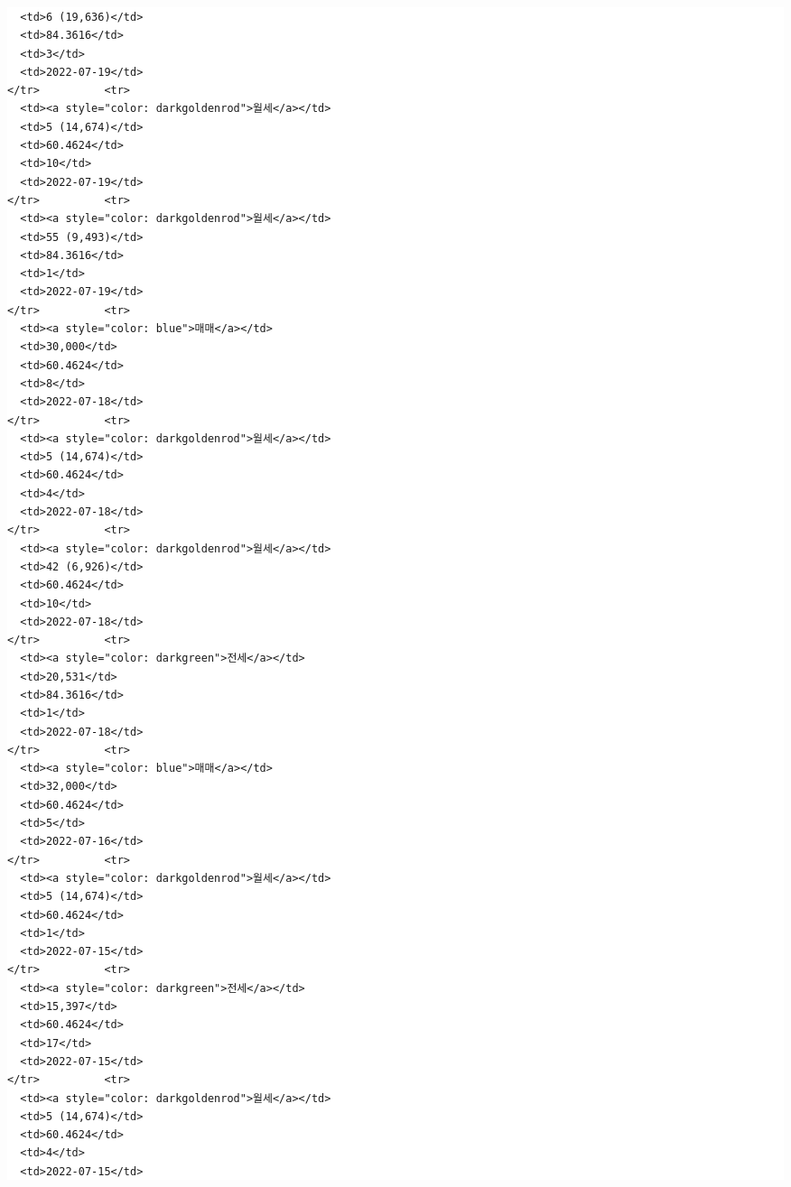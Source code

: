       <td>6 (19,636)</td>
      <td>84.3616</td>
      <td>3</td>
      <td>2022-07-19</td>
    </tr>          <tr>
      <td><a style="color: darkgoldenrod">월세</a></td>
      <td>5 (14,674)</td>
      <td>60.4624</td>
      <td>10</td>
      <td>2022-07-19</td>
    </tr>          <tr>
      <td><a style="color: darkgoldenrod">월세</a></td>
      <td>55 (9,493)</td>
      <td>84.3616</td>
      <td>1</td>
      <td>2022-07-19</td>
    </tr>          <tr>
      <td><a style="color: blue">매매</a></td>
      <td>30,000</td>
      <td>60.4624</td>
      <td>8</td>
      <td>2022-07-18</td>
    </tr>          <tr>
      <td><a style="color: darkgoldenrod">월세</a></td>
      <td>5 (14,674)</td>
      <td>60.4624</td>
      <td>4</td>
      <td>2022-07-18</td>
    </tr>          <tr>
      <td><a style="color: darkgoldenrod">월세</a></td>
      <td>42 (6,926)</td>
      <td>60.4624</td>
      <td>10</td>
      <td>2022-07-18</td>
    </tr>          <tr>
      <td><a style="color: darkgreen">전세</a></td>
      <td>20,531</td>
      <td>84.3616</td>
      <td>1</td>
      <td>2022-07-18</td>
    </tr>          <tr>
      <td><a style="color: blue">매매</a></td>
      <td>32,000</td>
      <td>60.4624</td>
      <td>5</td>
      <td>2022-07-16</td>
    </tr>          <tr>
      <td><a style="color: darkgoldenrod">월세</a></td>
      <td>5 (14,674)</td>
      <td>60.4624</td>
      <td>1</td>
      <td>2022-07-15</td>
    </tr>          <tr>
      <td><a style="color: darkgreen">전세</a></td>
      <td>15,397</td>
      <td>60.4624</td>
      <td>17</td>
      <td>2022-07-15</td>
    </tr>          <tr>
      <td><a style="color: darkgoldenrod">월세</a></td>
      <td>5 (14,674)</td>
      <td>60.4624</td>
      <td>4</td>
      <td>2022-07-15</td>